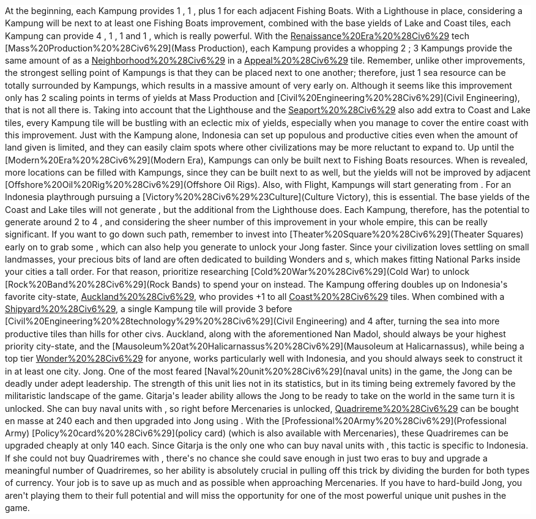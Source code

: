 At the beginning, each Kampung provides 1 , 1 , plus 1 for each adjacent Fishing Boats. With a Lighthouse in place, considering a Kampung will be next to at least one Fishing Boats improvement, combined with the base yields of Lake and Coast tiles, each Kampung can provide 4 , 1 , 1 and 1 , which is really powerful. With the [Renaissance%20Era%20%28Civ6%29](Renaissance) tech [Mass%20Production%20%28Civ6%29](Mass Production), each Kampung provides a whopping 2 ; 3 Kampungs provide the same amount of as a [Neighborhood%20%28Civ6%29](Neighborhood) in a [Appeal%20%28Civ6%29](Breathtaking) tile. Remember, unlike other improvements, the strongest selling point of Kampungs is that they can be placed next to one another; therefore, just 1 sea resource can be totally surrounded by Kampungs, which results in a massive amount of very early on. Although it seems like this improvement only has 2 scaling points in terms of yields at Mass Production and [Civil%20Engineering%20%28Civ6%29](Civil Engineering), that is not all there is. Taking into account that the Lighthouse and the [Seaport%20%28Civ6%29](Seaport) also add extra to Coast and Lake tiles, every Kampung tile will be bustling with an eclectic mix of yields, especially when you manage to cover the entire coast with this improvement. Just with the Kampung alone, Indonesia can set up populous and productive cities even when the amount of land given is limited, and they can easily claim spots where other civilizations may be more reluctant to expand to.
Up until the [Modern%20Era%20%28Civ6%29](Modern Era), Kampungs can only be built next to Fishing Boats resources. When is revealed, more locations can be filled with Kampungs, since they can be built next to as well, but the yields will not be improved by adjacent [Offshore%20Oil%20Rig%20%28Civ6%29](Offshore Oil Rigs).
Also, with Flight, Kampungs will start generating from . For an Indonesia playthrough pursuing a [Victory%20%28Civ6%29%23Culture](Culture Victory), this is essential. The base yields of the Coast and Lake tiles will not generate , but the additional from the Lighthouse does. Each Kampung, therefore, has the potential to generate around 2 to 4 , and considering the sheer number of this improvement in your whole empire, this can be really significant. If you want to go down such path, remember to invest into [Theater%20Square%20%28Civ6%29](Theater Squares) early on to grab some , which can also help you generate to unlock your Jong faster. Since your civilization loves settling on small landmasses, your precious bits of land are often dedicated to building Wonders and s, which makes fitting National Parks inside your cities a tall order. For that reason, prioritize researching [Cold%20War%20%28Civ6%29](Cold War) to unlock [Rock%20Band%20%28Civ6%29](Rock Bands) to spend your on instead.
The Kampung offering doubles up on Indonesia's favorite city-state, [Auckland%20%28Civ6%29](Auckland), who provides +1 to all [Coast%20%28Civ6%29](Coast) tiles. When combined with a [Shipyard%20%28Civ6%29](Shipyard), a single Kampung tile will provide 3 before [Civil%20Engineering%20%28technology%29%20%28Civ6%29](Civil Engineering) and 4 after, turning the sea into more productive tiles than hills for other civs. Auckland, along with the aforementioned Nan Madol, should always be your highest priority city-state, and the [Mausoleum%20at%20Halicarnassus%20%28Civ6%29](Mausoleum at Halicarnassus), while being a top tier [Wonder%20%28Civ6%29](Wonder) for anyone, works particularly well with Indonesia, and you should always seek to construct it in at least one city.
Jong.
One of the most feared [Naval%20unit%20%28Civ6%29](naval units) in the game, the Jong can be deadly under adept leadership. The strength of this unit lies not in its statistics, but in its timing being extremely favored by the militaristic landscape of the game.
Gitarja's leader ability allows the Jong to be ready to take on the world in the same turn it is unlocked. She can buy naval units with , so right before Mercenaries is unlocked, [Quadrireme%20%28Civ6%29](Quadriremes) can be bought en masse at 240 each and then upgraded into Jong using . With the [Professional%20Army%20%28Civ6%29](Professional Army) [Policy%20card%20%28Civ6%29](policy card) (which is also available with Mercenaries), these Quadriremes can be upgraded cheaply at only 140 each. Since Gitarja is the only one who can buy naval units with , this tactic is specific to Indonesia. If she could not buy Quadriremes with , there's no chance she could save enough in just two eras to buy and upgrade a meaningful number of Quadriremes, so her ability is absolutely crucial in pulling off this trick by dividing the burden for both types of currency. Your job is to save up as much and as possible when approaching Mercenaries. If you have to hard-build Jong, you aren't playing them to their full potential and will miss the opportunity for one of the most powerful unique unit pushes in the game.